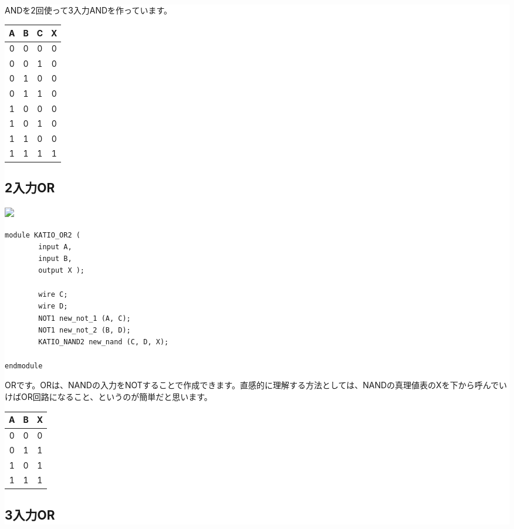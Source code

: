 ANDを2回使って3入力ANDを作っています。

|A|B|C|X|
|:-:|:-:|:-:|:-:|
|0|0|0|0|
|0|0|1|0|
|0|1|0|0|
|0|1|1|0|
|1|0|0|0|
|1|0|1|0|
|1|1|0|0|
|1|1|1|1|

## 2入力OR

![](https://static.katio.net/image/alu/or2.png)

```vhdl=
module KATIO_OR2 (
        input A,
        input B,
        output X );

        wire C;
        wire D;
        NOT1 new_not_1 (A, C);
        NOT1 new_not_2 (B, D);
        KATIO_NAND2 new_nand (C, D, X);

endmodule
```

ORです。ORは、NANDの入力をNOTすることで作成できます。直感的に理解する方法としては、NANDの真理値表のXを下から呼んでいけばOR回路になること、というのが簡単だと思います。

|A|B|X|
|:-:|:-:|:-:|
|0|0|0|
|0|1|1|
|1|0|1|
|1|1|1|

## 3入力OR
